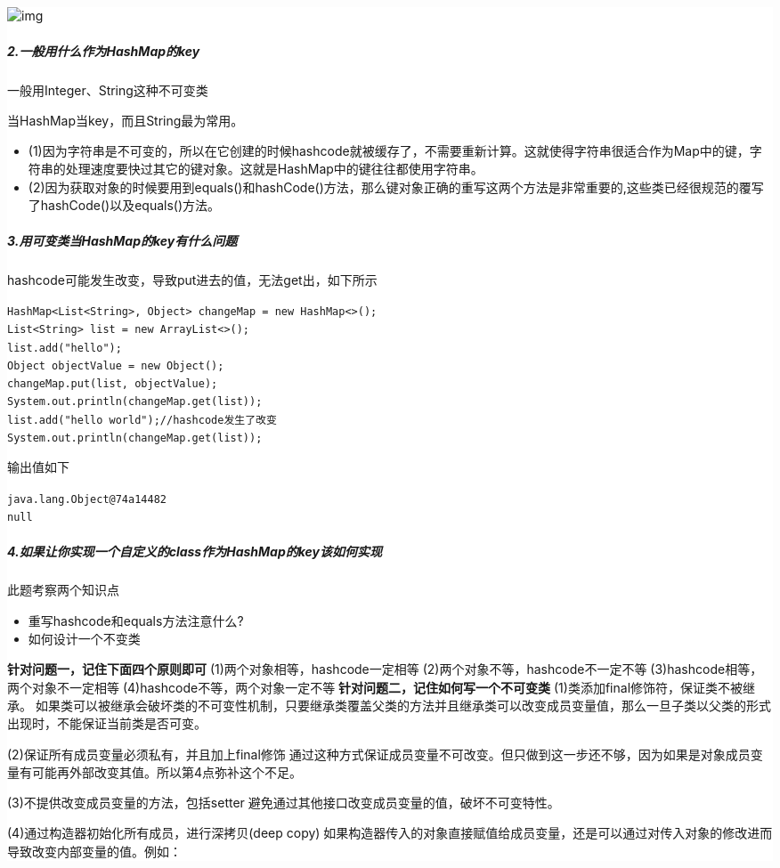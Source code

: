 ![img](https://mmbiz.qpic.cn/mmbiz_png/SYoYmIOcI5qop4BNzyRA8z6iaGz8vLwwdfpmHEQ3W9icdygIOH2zvN9edP2YN5PAXjK3FcsRiaDwhxTlVfZfxTGqg/640?wx_fmt=png&tp=webp&wxfrom=5&wx_lazy=1&wx_co=1)

##### 2.一般用什么作为HashMap的key
一般用Integer、String这种不可变类

当HashMap当key，而且String最为常用。

- (1)因为字符串是不可变的，所以在它创建的时候hashcode就被缓存了，不需要重新计算。这就使得字符串很适合作为Map中的键，字符串的处理速度要快过其它的键对象。这就是HashMap中的键往往都使用字符串。
- (2)因为获取对象的时候要用到equals()和hashCode()方法，那么键对象正确的重写这两个方法是非常重要的,这些类已经很规范的覆写了hashCode()以及equals()方法。


##### 3.用可变类当HashMap的key有什么问题
hashcode可能发生改变，导致put进去的值，无法get出，如下所示

```
HashMap<List<String>, Object> changeMap = new HashMap<>();
List<String> list = new ArrayList<>();
list.add("hello");
Object objectValue = new Object();
changeMap.put(list, objectValue);
System.out.println(changeMap.get(list));
list.add("hello world");//hashcode发生了改变
System.out.println(changeMap.get(list));
```

输出值如下

```
java.lang.Object@74a14482
null
```

##### 4.如果让你实现一个自定义的class作为HashMap的key该如何实现
此题考察两个知识点

- 重写hashcode和equals方法注意什么?
- 如何设计一个不变类

**针对问题一，记住下面四个原则即可**
(1)两个对象相等，hashcode一定相等
(2)两个对象不等，hashcode不一定不等
(3)hashcode相等，两个对象不一定相等
(4)hashcode不等，两个对象一定不等
**针对问题二，记住如何写一个不可变类**
(1)类添加final修饰符，保证类不被继承。
如果类可以被继承会破坏类的不可变性机制，只要继承类覆盖父类的方法并且继承类可以改变成员变量值，那么一旦子类以父类的形式出现时，不能保证当前类是否可变。

(2)保证所有成员变量必须私有，并且加上final修饰
通过这种方式保证成员变量不可改变。但只做到这一步还不够，因为如果是对象成员变量有可能再外部改变其值。所以第4点弥补这个不足。

(3)不提供改变成员变量的方法，包括setter
避免通过其他接口改变成员变量的值，破坏不可变特性。

(4)通过构造器初始化所有成员，进行深拷贝(deep copy)
如果构造器传入的对象直接赋值给成员变量，还是可以通过对传入对象的修改进而导致改变内部变量的值。例如：
